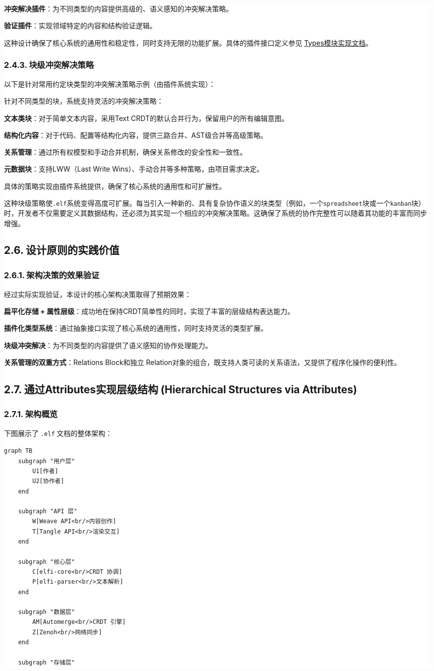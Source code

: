 **冲突解决插件**：为不同类型的内容提供高级的、语义感知的冲突解决策略。

**验证插件**：实现领域特定的内容和结构验证逻辑。

这种设计确保了核心系统的通用性和稳定性，同时支持无限的功能扩展。具体的插件接口定义参见 [Types模块实现文档](../implementations/02-data_model.md)。

### 2.4.3. 块级冲突解决策略

以下是针对常用约定块类型的冲突解决策略示例（由插件系统实现）：

针对不同类型的块，系统支持灵活的冲突解决策略：

**文本类块**：对于简单文本内容，采用Text CRDT的默认合并行为，保留用户的所有编辑意图。

**结构化内容**：对于代码、配置等结构化内容，提供三路合并、AST级合并等高级策略。

**关系管理**：通过所有权模型和手动合并机制，确保关系修改的安全性和一致性。

**元数据块**：支持LWW（Last Write Wins）、手动合并等多种策略，由项目需求决定。

具体的策略实现由插件系统提供，确保了核心系统的通用性和可扩展性。

这种块级策略使`.elf`系统变得高度可扩展。每当引入一种新的、具有复杂协作语义的块类型（例如，一个`spreadsheet`块或一个`kanban`块）时，开发者不仅需要定义其数据结构，还必须为其实现一个相应的冲突解决策略。这确保了系统的协作完整性可以随着其功能的丰富而同步增强。

## 2.6. 设计原则的实践价值

### 2.6.1. 架构决策的效果验证

经过实际实现验证，本设计的核心架构决策取得了预期效果：

**扁平化存储 + 属性层级**：成功地在保持CRDT简单性的同时，实现了丰富的层级结构表达能力。

**插件化类型系统**：通过抽象接口实现了核心系统的通用性，同时支持灵活的类型扩展。

**块级冲突解决**：为不同类型的内容提供了语义感知的协作处理能力。

**关系管理的双重方式**：Relations Block和独立 Relation对象的组合，既支持人类可读的关系语法，又提供了程序化操作的便利性。

## 2.7. 通过Attributes实现层级结构 (Hierarchical Structures via Attributes)

### 2.7.1. 架构概览

下图展示了 `.elf` 文档的整体架构：

```mermaid
graph TB
    subgraph "用户层"
        U1[作者] 
        U2[协作者]
    end
    
    subgraph "API 层"
        W[Weave API<br/>内容创作]
        T[Tangle API<br/>渲染交互]
    end
    
    subgraph "核心层"
        C[elfi-core<br/>CRDT 协调]
        P[elfi-parser<br/>文本解析]
    end
    
    subgraph "数据层"
        AM[Automerge<br/>CRDT 引擎]
        Z[Zenoh<br/>网络同步]
    end
    
    subgraph "存储层"
```